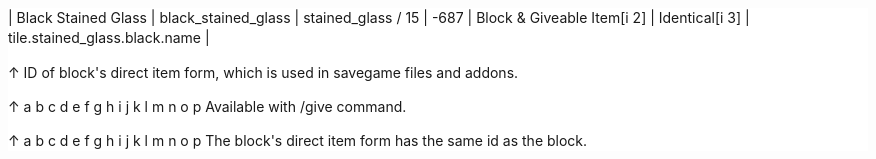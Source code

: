 | Black Stained Glass      | black_stained_glass      | stained_glass / 15 | -687       | Block & Giveable Item[i 2] | Identical[i 3] | tile.stained_glass.black.name      |


↑ ID of block's direct item form, which is used in savegame files and addons.

↑ a b c d e f g h i j k l m n o p Available with /give command.

↑ a b c d e f g h i j k l m n o p The block's direct item form has the same id as the block.


